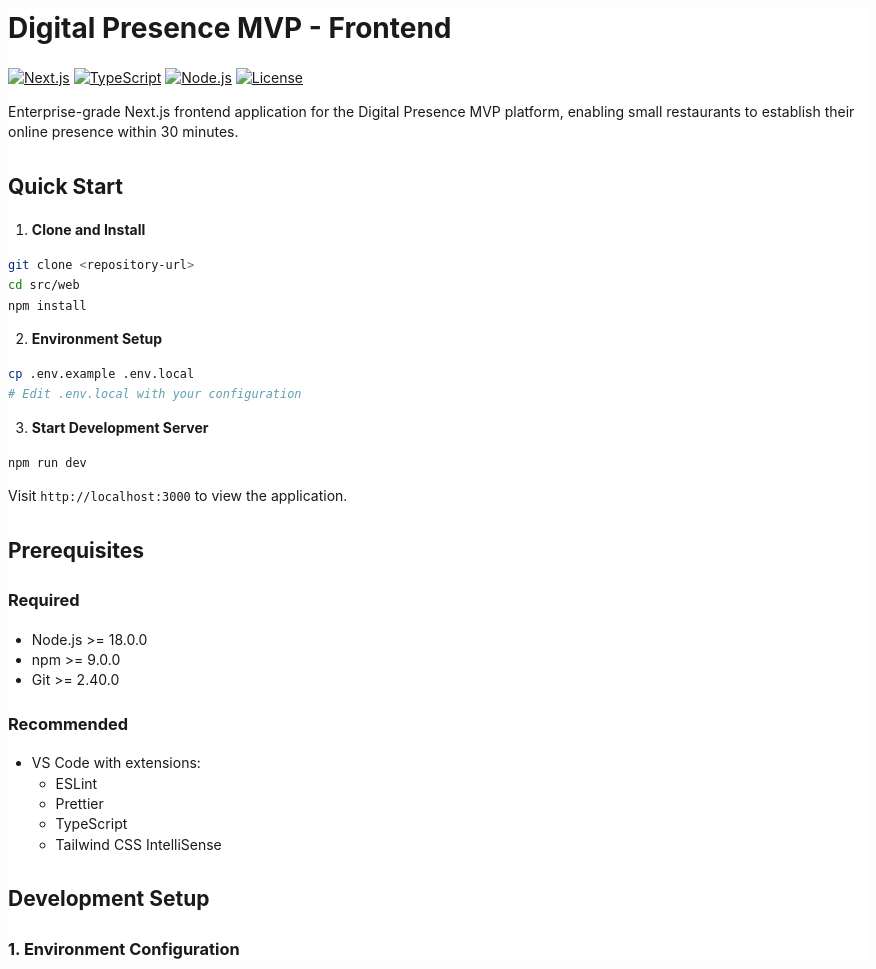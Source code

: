 # Digital Presence MVP - Frontend

[![Next.js](https://img.shields.io/badge/Next.js-14.0.0-black)](https://nextjs.org/)
[![TypeScript](https://img.shields.io/badge/TypeScript-5.0.0-blue)](https://www.typescriptlang.org/)
[![Node.js](https://img.shields.io/badge/Node.js-%3E%3D18.0.0-green)](https://nodejs.org/)
[![License](https://img.shields.io/badge/License-Private-red)](#)

Enterprise-grade Next.js frontend application for the Digital Presence MVP platform, enabling small restaurants to establish their online presence within 30 minutes.

## Quick Start

1. **Clone and Install**
```bash
git clone <repository-url>
cd src/web
npm install
```

2. **Environment Setup**
```bash
cp .env.example .env.local
# Edit .env.local with your configuration
```

3. **Start Development Server**
```bash
npm run dev
```

Visit `http://localhost:3000` to view the application.

## Prerequisites

### Required
- Node.js >= 18.0.0
- npm >= 9.0.0
- Git >= 2.40.0

### Recommended
- VS Code with extensions:
  - ESLint
  - Prettier
  - TypeScript
  - Tailwind CSS IntelliSense

## Development Setup

### 1. Environment Configuration
